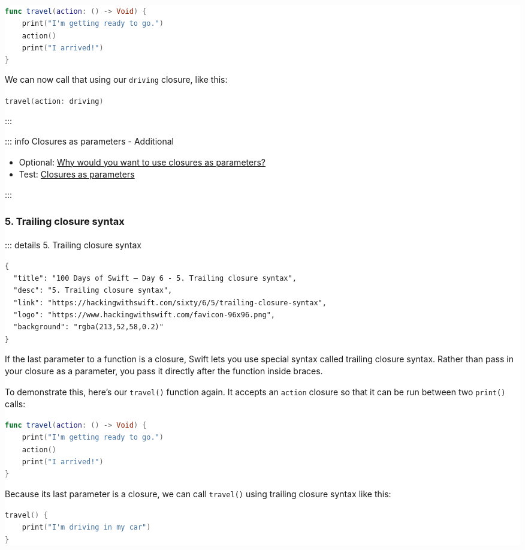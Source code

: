 ```swift
func travel(action: () -> Void) {
    print("I'm getting ready to go.")
    action()
    print("I arrived!")
}
```

We can now call that using our `driving` closure, like this:

```swift
travel(action: driving)
```

:::

::: info Closures as parameters - Additional

- Optional: [Why would you want to use closures as parameters?][why-would-you-want-to-use-closures-as-parameters]
- Test: [Closures as parameters][test-closures-as-parameters]

:::

### 5. Trailing closure syntax

::: details 5. Trailing closure syntax

```component VPCard
{
  "title": "100 Days of Swift – Day 6 - 5. Trailing closure syntax",
  "desc": "5. Trailing closure syntax",
  "link": "https://hackingwithswift.com/sixty/6/5/trailing-closure-syntax",
  "logo": "https://www.hackingwithswift.com/favicon-96x96.png",
  "background": "rgba(213,52,58,0.2)"
}
```

<VidStack src="youtube/aOf23RcQdr8" />

If the last parameter to a function is a closure, Swift lets you use special syntax called trailing closure syntax. Rather than pass in your closure as a parameter, you pass it directly after the function inside braces.

To demonstrate this, here’s our `travel()` function again. It accepts an `action` closure so that it can be run between two `print()` calls:

```swift
func travel(action: () -> Void) {
    print("I'm getting ready to go.")
    action()
    print("I arrived!")
}
```

Because its last parameter is a closure, we can call `travel()` using trailing closure syntax like this:

```swift
travel() {
    print("I'm driving in my car")
}
```


[what-the-heck-are-closures-and-why-does-swift-love-them-so-much]: https://hackingwithswift.com/quick-start/understanding-swift/what-the-heck-are-closures-and-why-does-swift-love-them-so-much
[test-creating-basic-closures]: https://hackingwithswift.com/review/creating-basic-closures
[why-are-swifts-closure-parameters-inside-the-braces]: https://hackingwithswift.com/quick-start/understanding-swift/why-are-swifts-closure-parameters-inside-the-braces
[test-accepting-parameters-in-a-closure]: https://hackingwithswift.com/review/accepting-parameters-in-a-closure
[how-do-you-return-a-value-from-a-closure-that-takes-no-parameters]: https://hackingwithswift.com/quick-start/understanding-swift/how-do-you-return-a-value-from-a-closure-that-takes-no-parameters
[test-returning-values-from-a-closure]: https://hackingwithswift.com/review/returning-values-from-a-closure
[why-would-you-want-to-use-closures-as-parameters]: https://hackingwithswift.com/quick-start/understanding-swift/why-would-you-want-to-use-closures-as-parameters
[test-closures-as-parameters]: https://hackingwithswift.com/review/closures-as-parameters
[why-does-swift-have-trailing-closure-syntax]: https://hackingwithswift.com/quick-start/understanding-swift/why-does-swift-have-trailing-closure-syntax
[test-trailing-closure-syntax]: https://hackingwithswift.com/review/trailing-closure-syntax